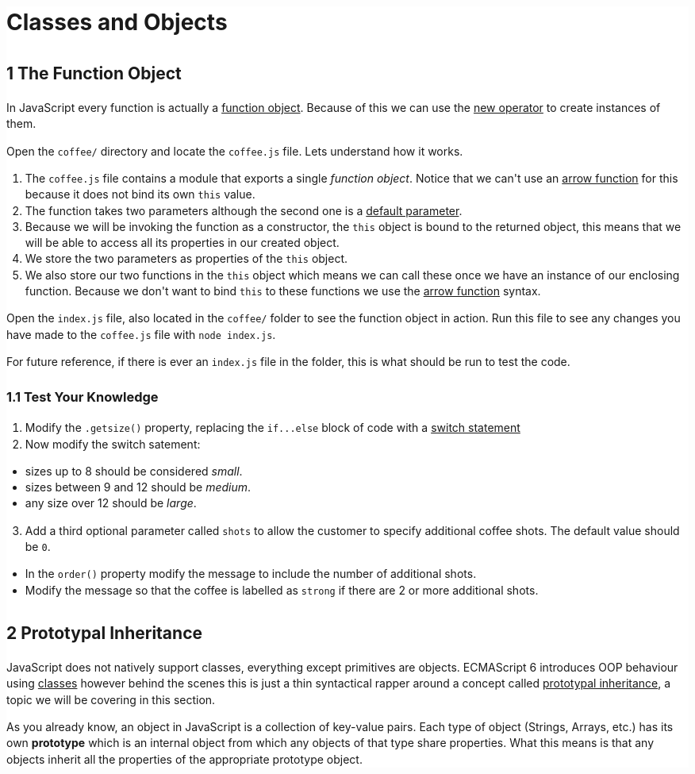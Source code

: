 
# Classes and Objects

## 1 The Function Object

In JavaScript every function is actually a [function object](https://goo.gl/jjyhZM). Because of this we can use the [new operator](https://goo.gl/gKwCCH) to create instances of them.

Open the `coffee/` directory and locate the `coffee.js` file. Lets understand how it works.

1. The `coffee.js` file contains a module that exports a single _function object_. Notice that we can't use an [arrow function](https://goo.gl/B3UgyF) for this because it does not bind its own `this` value.
2. The function takes two parameters although the second one is a [default parameter](https://goo.gl/SJL4tS).
3. Because we will be invoking the function as a constructor, the `this` object is bound to the returned object, this means that we will be able to access all its properties in our created object.
4. We store the two parameters as properties of the `this` object.
5. We also store our two functions in the `this` object which means we can call these once we have an instance of our enclosing function. Because we don't want to bind `this` to these functions we use the [arrow function](https://goo.gl/B3UgyF) syntax.

Open the `index.js` file, also located in the `coffee/` folder to see the function object in action. Run this file to see any changes you have made to the `coffee.js` file with `node index.js`.

For future reference, if there is ever an `index.js` file in the folder, this is what should be run to test the code.

### 1.1 Test Your Knowledge

1. Modify the `.getsize()` property, replacing the `if...else` block of code with a [switch statement](https://goo.gl/x7mM3f)
2. Now modify the switch satement:
  - sizes up to 8 should be considered _small_.
  - sizes between 9 and 12 should be _medium_.
  - any size over 12 should be _large_.
3. Add a third optional parameter called `shots` to allow the customer to specify additional coffee shots. The default value should be `0`.
  - In the `order()` property modify the message to include the number of additional shots.
  - Modify the message so that the coffee is labelled as `strong` if there are 2 or more additional shots.

## 2 Prototypal Inheritance

JavaScript does not natively support classes, everything except primitives are objects. ECMAScript 6 introduces OOP behaviour using [classes](https://goo.gl/wlnyoX) however behind the scenes this is just a thin syntactical rapper around a concept called [prototypal inheritance](https://goo.gl/VzlliV), a topic we will be covering in this section.

As you already know, an object in JavaScript is a collection of key-value pairs. Each type of object (Strings, Arrays, etc.) has its own **prototype** which is an internal object from which any objects of that type share properties. What this means is that any objects inherit all the properties of the appropriate prototype object.
